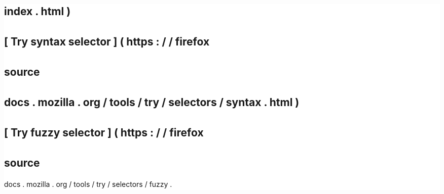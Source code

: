 index
.
html
)
-
[
Try
syntax
selector
]
(
https
:
/
/
firefox
-
source
-
docs
.
mozilla
.
org
/
tools
/
try
/
selectors
/
syntax
.
html
)
-
[
Try
fuzzy
selector
]
(
https
:
/
/
firefox
-
source
-
docs
.
mozilla
.
org
/
tools
/
try
/
selectors
/
fuzzy
.